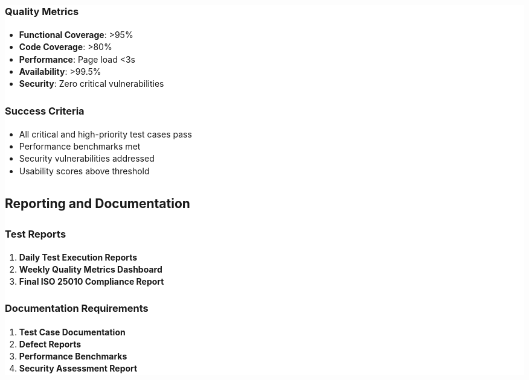 ### Quality Metrics
- **Functional Coverage**: >95%
- **Code Coverage**: >80%
- **Performance**: Page load <3s
- **Availability**: >99.5%
- **Security**: Zero critical vulnerabilities

### Success Criteria
- All critical and high-priority test cases pass
- Performance benchmarks met
- Security vulnerabilities addressed
- Usability scores above threshold

## Reporting and Documentation

### Test Reports
1. **Daily Test Execution Reports**
2. **Weekly Quality Metrics Dashboard**
3. **Final ISO 25010 Compliance Report**

### Documentation Requirements
1. **Test Case Documentation**
2. **Defect Reports**
3. **Performance Benchmarks**
4. **Security Assessment Report**

